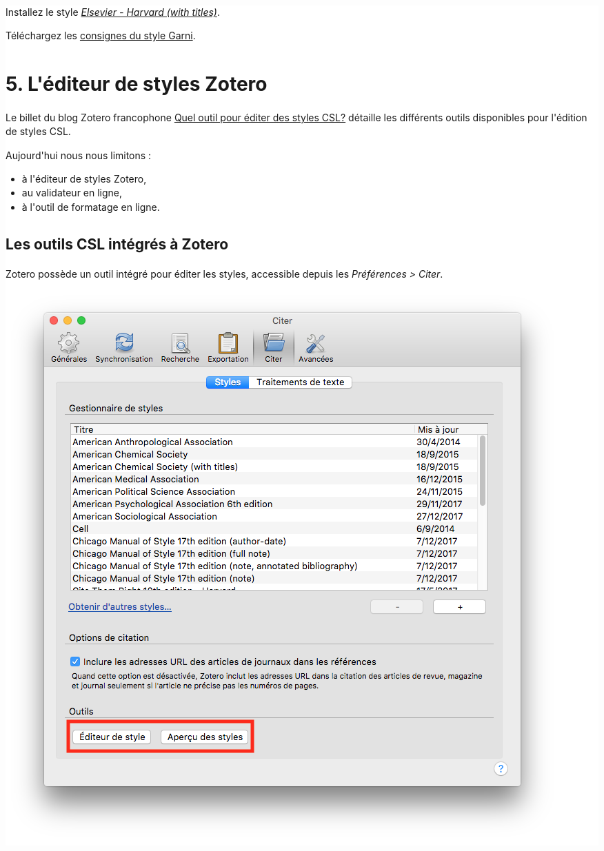 Installez le style [_Elsevier - Harvard (with titles)_](https://www.zotero.org/styles/elsevier-harvard).

Téléchargez les [consignes du style Garni](https://github.com/fflamerie/zotero_csl_2018/blob/2018_12/2018_csl_consignes_garni.pdf).

# 5. L'éditeur de styles Zotero
Le billet du blog Zotero francophone [Quel outil pour éditer des styles CSL?](https://zotero.hypotheses.org/758) détaille les différents outils disponibles pour l'édition de styles CSL.

Aujourd'hui nous nous limitons :

* à l'éditeur de styles Zotero,
* au validateur en ligne,
* à l'outil de formatage en ligne.

## Les outils CSL intégrés à Zotero
Zotero possède un outil intégré pour éditer les styles, accessible depuis les _Préférences > Citer_.

![pref_styles_outils](img/pref_styles_outils.png)
